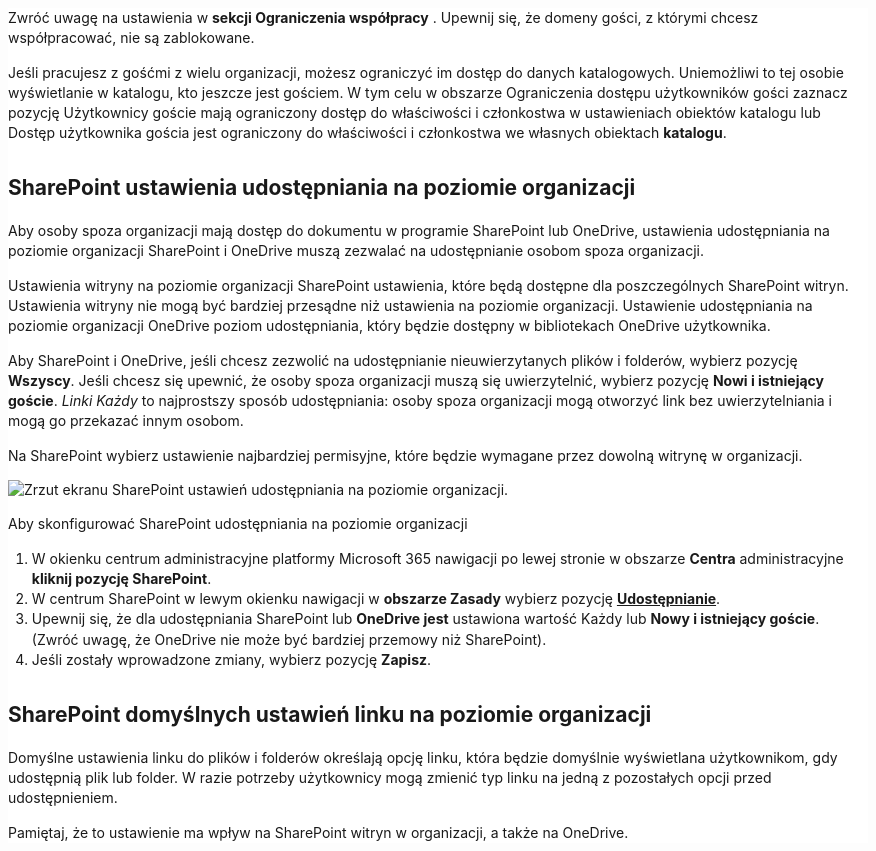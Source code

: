 Zwróć uwagę na ustawienia w **sekcji Ograniczenia współpracy** . Upewnij się, że domeny gości, z którymi chcesz współpracować, nie są zablokowane.

Jeśli pracujesz z gośćmi z wielu organizacji, możesz ograniczyć im dostęp do danych katalogowych. Uniemożliwi to tej osobie wyświetlanie w katalogu, kto jeszcze jest gościem. W tym celu w obszarze Ograniczenia dostępu użytkowników gości zaznacz pozycję  Użytkownicy goście mają ograniczony dostęp do właściwości i członkostwa w ustawieniach obiektów katalogu lub Dostęp użytkownika gościa jest ograniczony do właściwości i członkostwa we własnych obiektach **katalogu**.

## <a name="sharepoint-organization-level-sharing-settings"></a>SharePoint ustawienia udostępniania na poziomie organizacji

Aby osoby spoza organizacji mają dostęp do dokumentu w programie SharePoint lub OneDrive, ustawienia udostępniania na poziomie organizacji SharePoint i OneDrive muszą zezwalać na udostępnianie osobom spoza organizacji.

Ustawienia witryny na poziomie organizacji SharePoint ustawienia, które będą dostępne dla poszczególnych SharePoint witryn. Ustawienia witryny nie mogą być bardziej przesądne niż ustawienia na poziomie organizacji. Ustawienie udostępniania na poziomie organizacji OneDrive poziom udostępniania, który będzie dostępny w bibliotekach OneDrive użytkownika.

Aby SharePoint i OneDrive, jeśli chcesz zezwolić na udostępnianie nieuwierzytanych plików i folderów, wybierz pozycję **Wszyscy**. Jeśli chcesz się upewnić, że osoby spoza organizacji muszą się uwierzytelnić, wybierz pozycję **Nowi i istniejący goście**. *Linki Każdy* to najprostszy sposób udostępniania: osoby spoza organizacji mogą otworzyć link bez uwierzytelniania i mogą go przekazać innym osobom.

Na SharePoint wybierz ustawienie najbardziej permisyjne, które będzie wymagane przez dowolną witrynę w organizacji.

![Zrzut ekranu SharePoint ustawień udostępniania na poziomie organizacji.](../media/sharepoint-organization-external-sharing-controls.png)


Aby skonfigurować SharePoint udostępniania na poziomie organizacji

1. W okienku centrum administracyjne platformy Microsoft 365 nawigacji po lewej stronie w obszarze **Centra** administracyjne **kliknij pozycję SharePoint**.
2. W centrum SharePoint w lewym okienku nawigacji w **obszarze Zasady** wybierz pozycję <a href="https://go.microsoft.com/fwlink/?linkid=2185222" target="_blank">**Udostępnianie**</a>.
3. Upewnij się, że dla udostępniania SharePoint lub **OneDrive jest** ustawiona wartość Każdy lub **Nowy i istniejący goście**. (Zwróć uwagę, że OneDrive nie może być bardziej przemowy niż SharePoint).
4. Jeśli zostały wprowadzone zmiany, wybierz pozycję **Zapisz**.

## <a name="sharepoint-organization-level-default-link-settings"></a>SharePoint domyślnych ustawień linku na poziomie organizacji

Domyślne ustawienia linku do plików i folderów określają opcję linku, która będzie domyślnie wyświetlana użytkownikom, gdy udostępnią plik lub folder. W razie potrzeby użytkownicy mogą zmienić typ linku na jedną z pozostałych opcji przed udostępnieniem.

Pamiętaj, że to ustawienie ma wpływ na SharePoint witryn w organizacji, a także na OneDrive.
